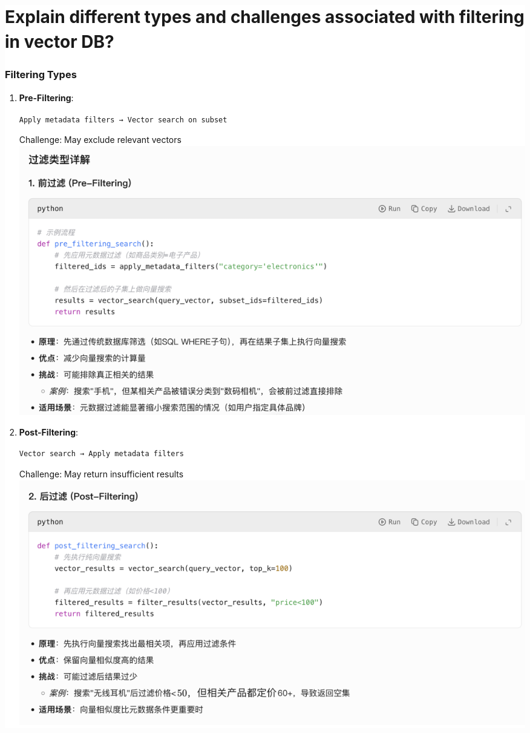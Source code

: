 # Explain different types and challenges associated with filtering in vector DB?

### Filtering Types
1. **Pre-Filtering**:
   ```
   Apply metadata filters → Vector search on subset
   ```
   Challenge: May exclude relevant vectors
![img_7.png](img_7.png)

2. **Post-Filtering**:
   ```
   Vector search → Apply metadata filters
   ```
   Challenge: May return insufficient results
![img_8.png](img_8.png)
